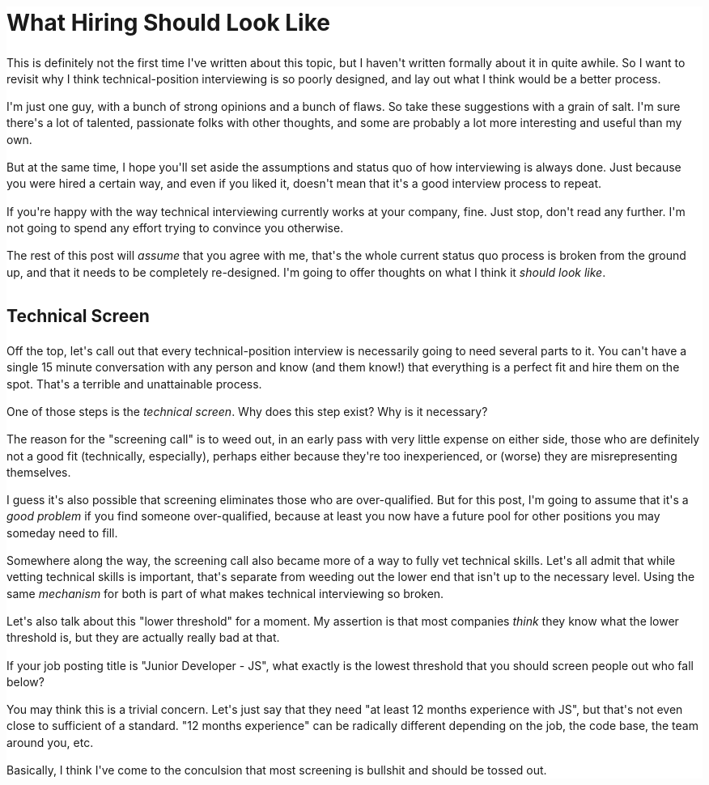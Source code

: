 # What Hiring Should Look Like

This is definitely not the first time I've written about this topic, but I haven't written formally about it in quite awhile. So I want to revisit why I think technical-position interviewing is so poorly designed, and lay out what I think would be a better process.

I'm just one guy, with a bunch of strong opinions and a bunch of flaws. So take these suggestions with a grain of salt. I'm sure there's a lot of talented, passionate folks with other thoughts, and some are probably a lot more interesting and useful than my own.

But at the same time, I hope you'll set aside the assumptions and status quo of how interviewing is always done. Just because you were hired a certain way, and even if you liked it, doesn't mean that it's a good interview process to repeat.

If you're happy with the way technical interviewing currently works at your company, fine. Just stop, don't read any further. I'm not going to spend any effort trying to convince you otherwise.

The rest of this post will _assume_ that you agree with me, that's the whole current status quo process is broken from the ground up, and that it needs to be completely re-designed. I'm going to offer thoughts on what I think it _should look like_.

## Technical Screen

Off the top, let's call out that every technical-position interview is necessarily going to need several parts to it. You can't have a single 15 minute conversation with any person and know (and them know!) that everything is a perfect fit and hire them on the spot. That's a terrible and unattainable process.

One of those steps is the _technical screen_. Why does this step exist? Why is it necessary?

The reason for the "screening call" is to weed out, in an early pass with very little expense on either side, those who are definitely not a good fit (technically, especially), perhaps either because they're too inexperienced, or (worse) they are misrepresenting themselves.

I guess it's also possible that screening eliminates those who are over-qualified. But for this post, I'm going to assume that it's a _good problem_ if you find someone over-qualified, because at least you now have a future pool for other positions you may someday need to fill.

Somewhere along the way, the screening call also became more of a way to fully vet technical skills. Let's all admit that while vetting technical skills is important, that's separate from weeding out the lower end that isn't up to the necessary level. Using the same _mechanism_ for both is part of what makes technical interviewing so broken.

Let's also talk about this "lower threshold" for a moment. My assertion is that most companies _think_ they know what the lower threshold is, but they are actually really bad at that.

If your job posting title is "Junior Developer - JS", what exactly is the lowest threshold that you should screen people out who fall below?

You may think this is a trivial concern. Let's just say that they need "at least 12 months experience with JS", but that's not even close to sufficient of a standard. "12 months experience" can be radically different depending on the job, the code base, the team around you, etc.

Basically, I think I've come to the conculsion that most screening is bullshit and should be tossed out.
